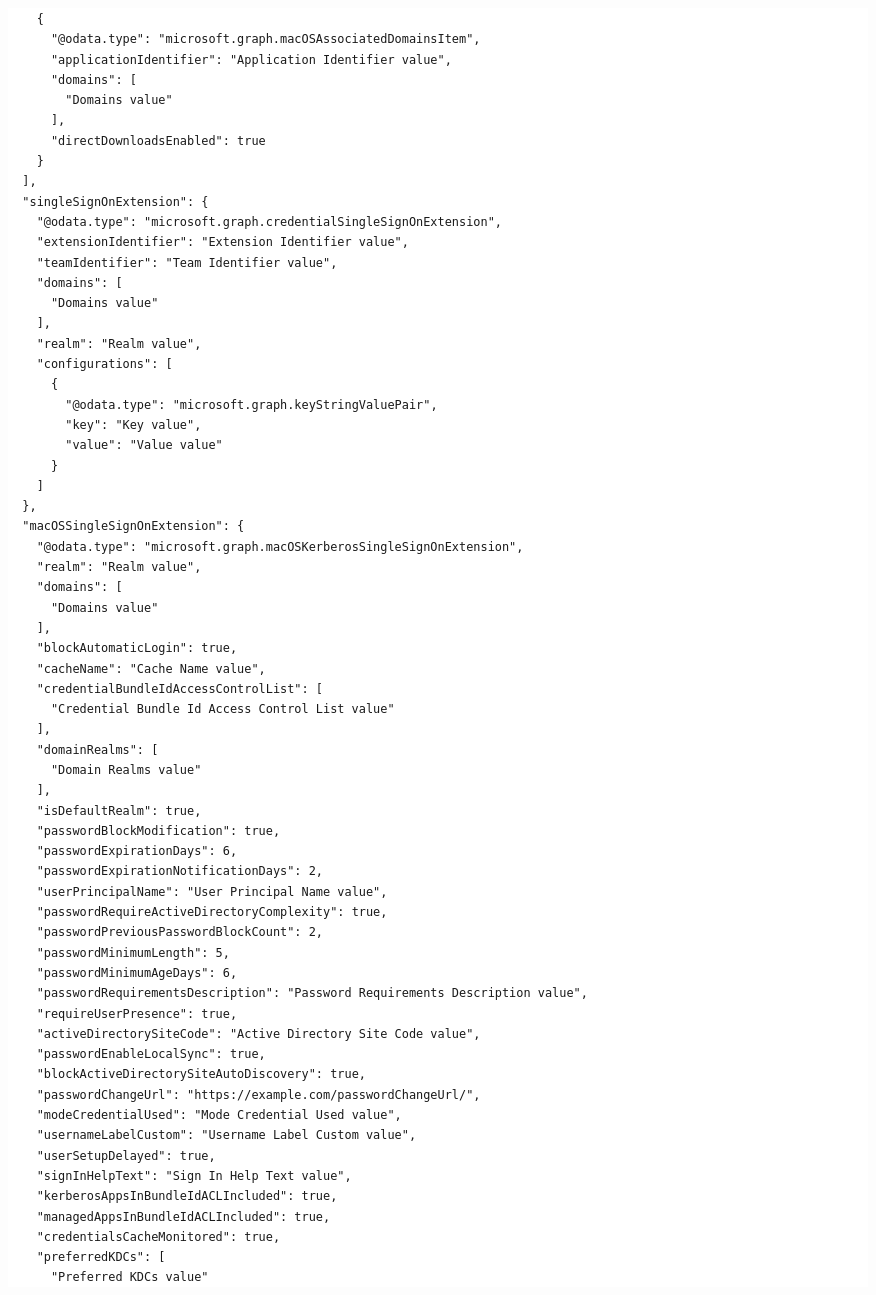 ``` http
    {
      "@odata.type": "microsoft.graph.macOSAssociatedDomainsItem",
      "applicationIdentifier": "Application Identifier value",
      "domains": [
        "Domains value"
      ],
      "directDownloadsEnabled": true
    }
  ],
  "singleSignOnExtension": {
    "@odata.type": "microsoft.graph.credentialSingleSignOnExtension",
    "extensionIdentifier": "Extension Identifier value",
    "teamIdentifier": "Team Identifier value",
    "domains": [
      "Domains value"
    ],
    "realm": "Realm value",
    "configurations": [
      {
        "@odata.type": "microsoft.graph.keyStringValuePair",
        "key": "Key value",
        "value": "Value value"
      }
    ]
  },
  "macOSSingleSignOnExtension": {
    "@odata.type": "microsoft.graph.macOSKerberosSingleSignOnExtension",
    "realm": "Realm value",
    "domains": [
      "Domains value"
    ],
    "blockAutomaticLogin": true,
    "cacheName": "Cache Name value",
    "credentialBundleIdAccessControlList": [
      "Credential Bundle Id Access Control List value"
    ],
    "domainRealms": [
      "Domain Realms value"
    ],
    "isDefaultRealm": true,
    "passwordBlockModification": true,
    "passwordExpirationDays": 6,
    "passwordExpirationNotificationDays": 2,
    "userPrincipalName": "User Principal Name value",
    "passwordRequireActiveDirectoryComplexity": true,
    "passwordPreviousPasswordBlockCount": 2,
    "passwordMinimumLength": 5,
    "passwordMinimumAgeDays": 6,
    "passwordRequirementsDescription": "Password Requirements Description value",
    "requireUserPresence": true,
    "activeDirectorySiteCode": "Active Directory Site Code value",
    "passwordEnableLocalSync": true,
    "blockActiveDirectorySiteAutoDiscovery": true,
    "passwordChangeUrl": "https://example.com/passwordChangeUrl/",
    "modeCredentialUsed": "Mode Credential Used value",
    "usernameLabelCustom": "Username Label Custom value",
    "userSetupDelayed": true,
    "signInHelpText": "Sign In Help Text value",
    "kerberosAppsInBundleIdACLIncluded": true,
    "managedAppsInBundleIdACLIncluded": true,
    "credentialsCacheMonitored": true,
    "preferredKDCs": [
      "Preferred KDCs value"
```